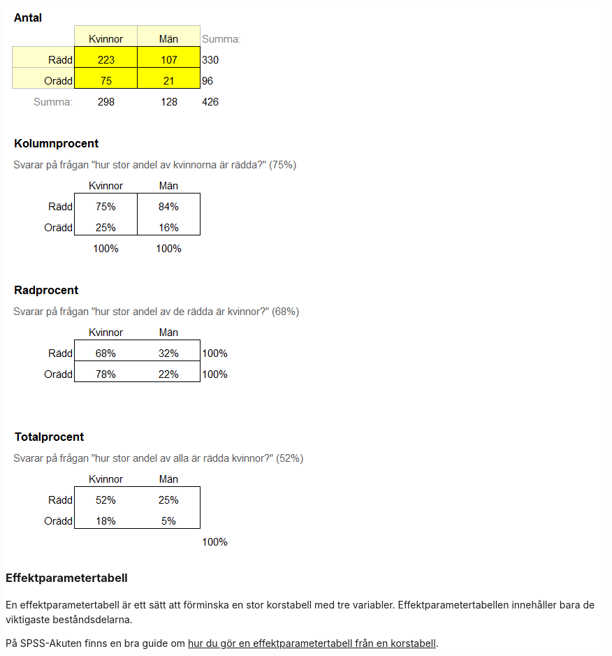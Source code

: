 ![Olika sätt korstabeller kan summeras: antal, kolumnprocent, radprocent och totalprocent.](images/korstabell-procent.png "Korstabell")

### Effektparametertabell

En effektparametertabell är ett sätt att förminska en stor korstabell med tre variabler. Effektparametertabellen innehåller bara de viktigaste beståndsdelarna.

På SPSS-Akuten finns en bra guide om [hur du gör en effektparametertabell från en korstabell](https://spssakuten.wordpress.com/2012/02/14/guide-korstabeller/).
